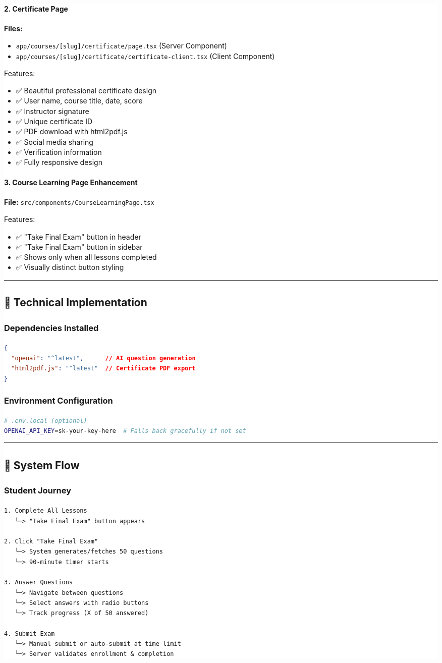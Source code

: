 #### 2. **Certificate Page**
**Files:**
- `app/courses/[slug]/certificate/page.tsx` (Server Component)
- `app/courses/[slug]/certificate/certificate-client.tsx` (Client Component)

Features:
- ✅ Beautiful professional certificate design
- ✅ User name, course title, date, score
- ✅ Instructor signature
- ✅ Unique certificate ID
- ✅ PDF download with html2pdf.js
- ✅ Social media sharing
- ✅ Verification information
- ✅ Fully responsive design

#### 3. **Course Learning Page Enhancement**
**File:** `src/components/CourseLearningPage.tsx`

Features:
- ✅ "Take Final Exam" button in header
- ✅ "Take Final Exam" button in sidebar
- ✅ Shows only when all lessons completed
- ✅ Visually distinct button styling

---

## 🔧 Technical Implementation

### Dependencies Installed
```json
{
  "openai": "^latest",      // AI question generation
  "html2pdf.js": "^latest"  // Certificate PDF export
}
```

### Environment Configuration
```bash
# .env.local (optional)
OPENAI_API_KEY=sk-your-key-here  # Falls back gracefully if not set
```

---

## 🚀 System Flow

### Student Journey

```
1. Complete All Lessons
   └─> "Take Final Exam" button appears
       
2. Click "Take Final Exam"
   └─> System generates/fetches 50 questions
   └─> 90-minute timer starts
       
3. Answer Questions
   └─> Navigate between questions
   └─> Select answers with radio buttons
   └─> Track progress (X of 50 answered)
       
4. Submit Exam
   └─> Manual submit or auto-submit at time limit
   └─> Server validates enrollment & completion
```
